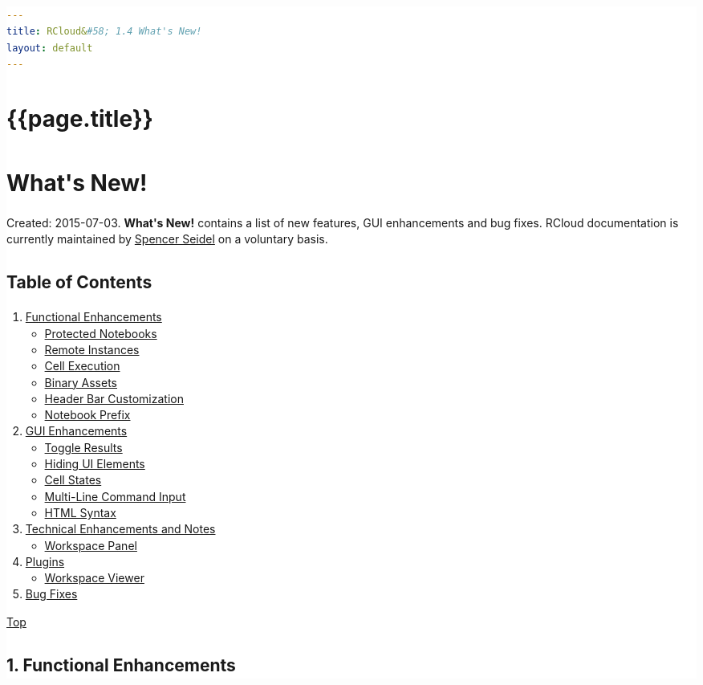 ```yaml
---
title: RCloud&#58; 1.4 What's New!
layout: default
---
```


<a name="top"></a>

<div class="frmttng">

<h1> {{page.title}} </h1>

</div>

# What's New!

Created: 2015-07-03. **What's New!** contains a list of new features, GUI enhancements and bug fixes.  RCloud documentation is currently maintained by <a target="_blank" href="http://www.spencerseidel.com">Spencer Seidel</a> on a voluntary basis.

<div markdown="1" class="frmttng">

## Table of Contents

1. [Functional Enhancements](#functional)
    * [Protected Notebooks](#protectednotebooks)
    * [Remote Instances](#remoteinstances)
    * [Cell Execution](#cellexecution)
    * [Binary Assets](#binaryassets)
    * [Header Bar Customization](#headerbarcustomization)
    * [Notebook Prefix](#notebookprefix)
1. [GUI Enhancements](#gui)
    * [Toggle Results](#toggleresults)
    * [Hiding UI Elements](#hideuielements)
    * [Cell States](#cellstates)
    * [Multi-Line Command Input](#multilinecommandinput)
    * [HTML Syntax](#htmlsyntax)
1. [Technical Enhancements and Notes](#tech)
    * [Workspace Panel](#workspacepanel)
1. [Plugins](#plugins)
    * [Workspace Viewer](#workspaceviewer)
1. [Bug Fixes](#bugfixes)

</div>

[Top](#top)

<a name="functional"></a>

## 1. Functional Enhancements

<a name="protectednotebooks"></a>
